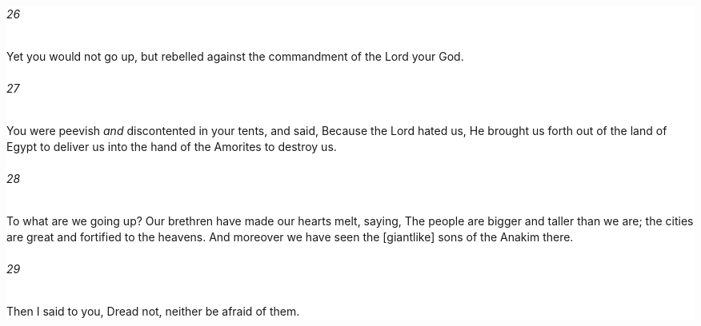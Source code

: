 





###### 26 






Yet you would not go up, but rebelled against the commandment of the Lord your God. 













###### 27 






You were peevish _and_ discontented in your tents, and said, Because the Lord hated us, He brought us forth out of the land of Egypt to deliver us into the hand of the Amorites to destroy us. 













###### 28 






To what are we going up? Our brethren have made our hearts melt, saying, The people are bigger and taller than we are; the cities are great and fortified to the heavens. And moreover we have seen the [giantlike] sons of the Anakim there. 













###### 29 






Then I said to you, Dread not, neither be afraid of them. 

